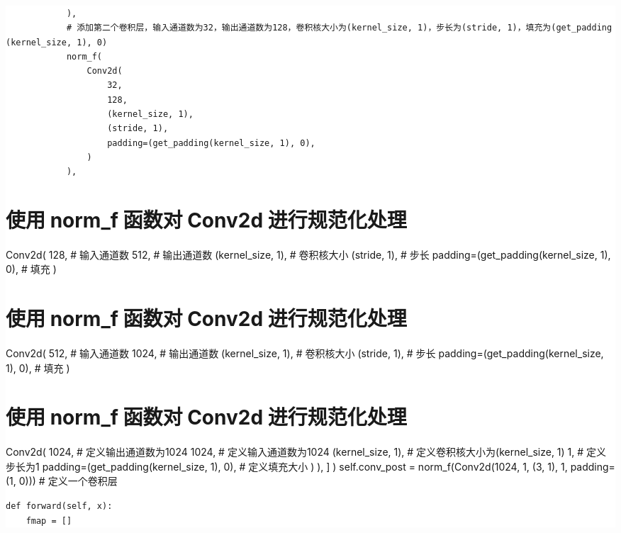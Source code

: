                 ),
                # 添加第二个卷积层，输入通道数为32，输出通道数为128，卷积核大小为(kernel_size, 1)，步长为(stride, 1)，填充为(get_padding(kernel_size, 1), 0)
                norm_f(
                    Conv2d(
                        32,
                        128,
                        (kernel_size, 1),
                        (stride, 1),
                        padding=(get_padding(kernel_size, 1), 0),
                    )
                ),
# 使用 norm_f 函数对 Conv2d 进行规范化处理
Conv2d(
    128,  # 输入通道数
    512,  # 输出通道数
    (kernel_size, 1),  # 卷积核大小
    (stride, 1),  # 步长
    padding=(get_padding(kernel_size, 1), 0),  # 填充
)

# 使用 norm_f 函数对 Conv2d 进行规范化处理
Conv2d(
    512,  # 输入通道数
    1024,  # 输出通道数
    (kernel_size, 1),  # 卷积核大小
    (stride, 1),  # 步长
    padding=(get_padding(kernel_size, 1), 0),  # 填充
)

# 使用 norm_f 函数对 Conv2d 进行规范化处理
Conv2d(
                        1024,  # 定义输出通道数为1024
                        1024,  # 定义输入通道数为1024
                        (kernel_size, 1),  # 定义卷积核大小为(kernel_size, 1)
                        1,  # 定义步长为1
                        padding=(get_padding(kernel_size, 1), 0),  # 定义填充大小
                    )
                ),
            ]
        )
        self.conv_post = norm_f(Conv2d(1024, 1, (3, 1), 1, padding=(1, 0)))  # 定义一个卷积层

    def forward(self, x):
        fmap = []
